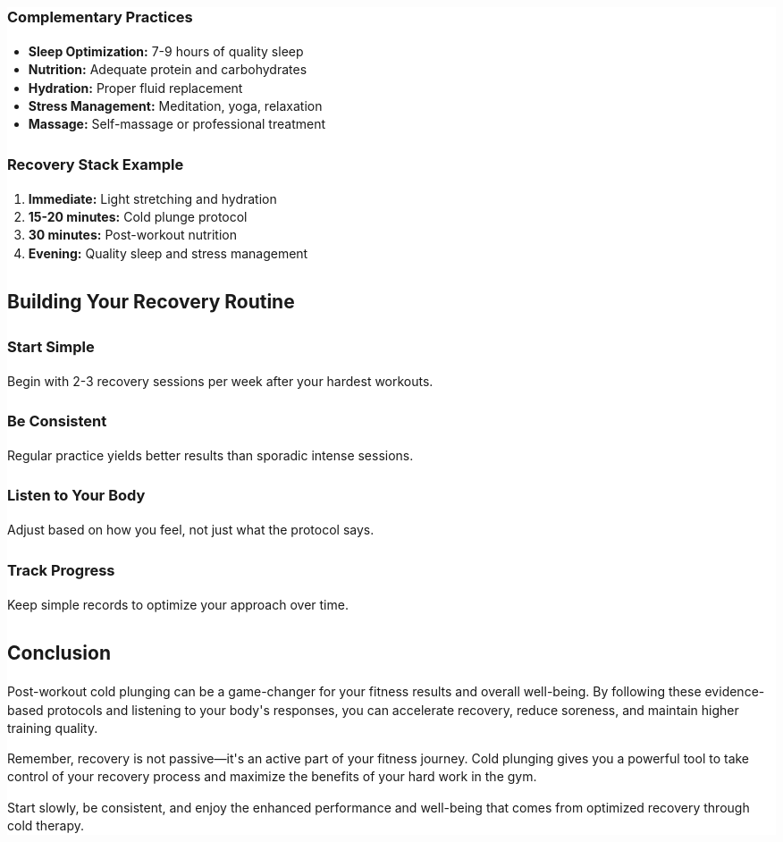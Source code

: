 ### Complementary Practices
- **Sleep Optimization:** 7-9 hours of quality sleep
- **Nutrition:** Adequate protein and carbohydrates
- **Hydration:** Proper fluid replacement
- **Stress Management:** Meditation, yoga, relaxation
- **Massage:** Self-massage or professional treatment

### Recovery Stack Example
1. **Immediate:** Light stretching and hydration
2. **15-20 minutes:** Cold plunge protocol
3. **30 minutes:** Post-workout nutrition
4. **Evening:** Quality sleep and stress management

## Building Your Recovery Routine

### Start Simple
Begin with 2-3 recovery sessions per week after your hardest workouts.

### Be Consistent
Regular practice yields better results than sporadic intense sessions.

### Listen to Your Body
Adjust based on how you feel, not just what the protocol says.

### Track Progress
Keep simple records to optimize your approach over time.

## Conclusion

Post-workout cold plunging can be a game-changer for your fitness results and overall well-being. By following these evidence-based protocols and listening to your body's responses, you can accelerate recovery, reduce soreness, and maintain higher training quality.

Remember, recovery is not passive—it's an active part of your fitness journey. Cold plunging gives you a powerful tool to take control of your recovery process and maximize the benefits of your hard work in the gym.

Start slowly, be consistent, and enjoy the enhanced performance and well-being that comes from optimized recovery through cold therapy.